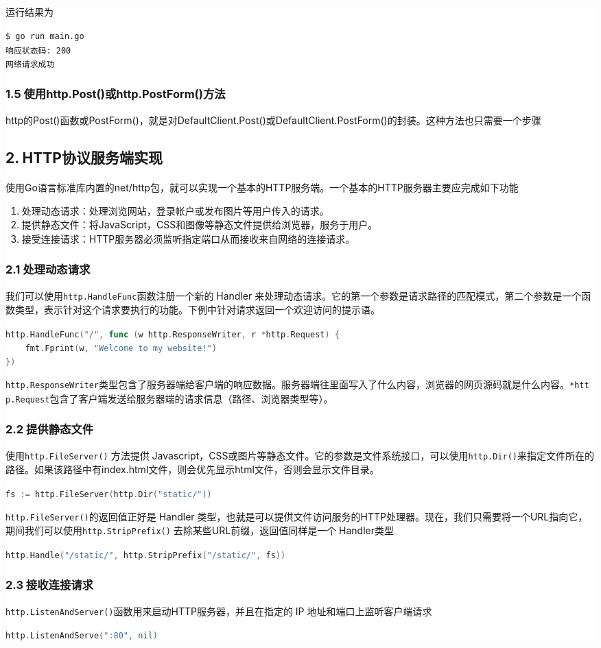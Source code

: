 运行结果为

```bash
$ go run main.go
响应状态码: 200
网络请求成功
```

### 1.5 使用http.Post()或http.PostForm()方法

http的Post()函数或PostForm()，就是对DefaultClient.Post()或DefaultClient.PostForm()的封装。这种方法也只需要一个步骤

## 2. HTTP协议服务端实现

使用Go语言标准库内置的net/http包，就可以实现一个基本的HTTP服务端。一个基本的HTTP服务器主要应完成如下功能

1. 处理动态请求：处理浏览网站，登录帐户或发布图片等用户传入的请求。
2. 提供静态文件：将JavaScript，CSS和图像等静态文件提供给浏览器，服务于用户。
3. 接受连接请求：HTTP服务器必须监听指定端口从而接收来自网络的连接请求。

### 2.1 处理动态请求

我们可以使用`http.HandleFunc`函数注册一个新的 Handler 来处理动态请求。它的第一个参数是请求路径的匹配模式，第二个参数是一个函数类型，表示针对这个请求要执行的功能。下例中针对请求返回一个欢迎访问的提示语。

```go
http.HandleFunc("/", func (w http.ResponseWriter, r *http.Request) {
    fmt.Fprint(w, "Welcome to my website!")
})
```

`http.ResponseWriter`类型包含了服务器端给客户端的响应数据。服务器端往里面写入了什么内容，浏览器的网页源码就是什么内容。`*http.Request`包含了客户端发送给服务器端的请求信息（路径、浏览器类型等）。

### 2.2 提供静态文件

使用`http.FileServer()` 方法提供 Javascript，CSS或图片等静态文件。它的参数是文件系统接口，可以使用`http.Dir()`来指定文件所在的路径。如果该路径中有index.html文件，则会优先显示html文件，否则会显示文件目录。

```go
fs := http.FileServer(http.Dir("static/"))
```

`http.FileServer()`的返回值正好是 Handler 类型，也就是可以提供文件访问服务的HTTP处理器。现在，我们只需要将一个URL指向它，期间我们可以使用`http.StripPrefix()` 去除某些URL前缀，返回值同样是一个 Handler类型

```go
http.Handle("/static/", http.StripPrefix("/static/", fs))
```

### 2.3 接收连接请求

`http.ListenAndServer()`函数用来启动HTTP服务器，并且在指定的 IP 地址和端口上监听客户端请求

```go
http.ListenAndServe(":80", nil)
```
